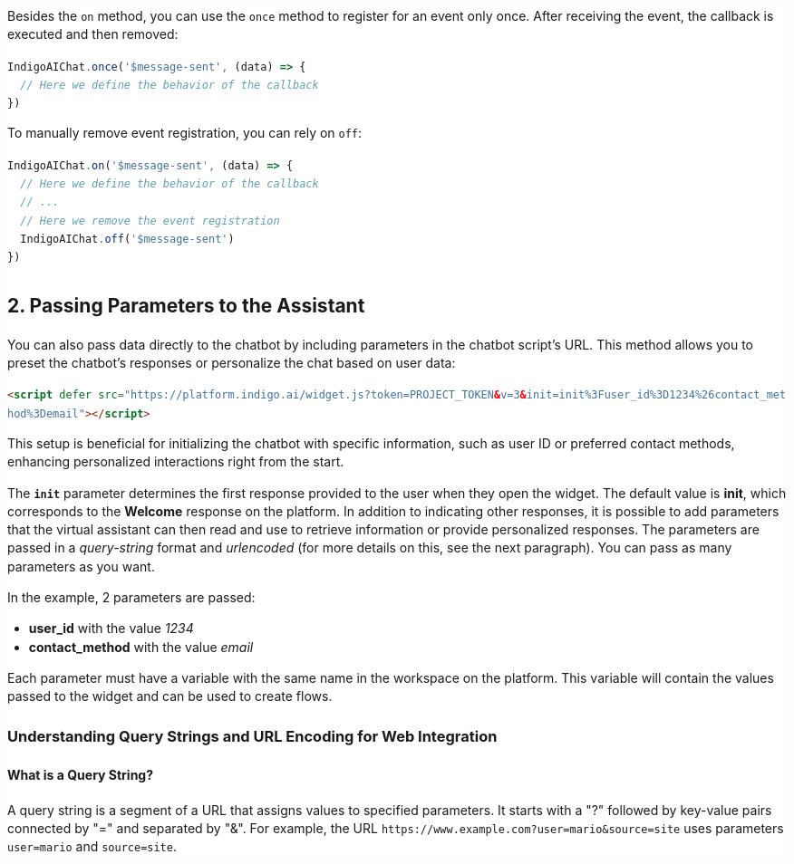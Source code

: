 Besides the `on` method, you can use the `once` method to register for an event only once. After receiving the event, the callback is executed and then removed:

```jsx
IndigoAIChat.once('$message-sent', (data) => {
  // Here we define the behavior of the callback
})
```

To manually remove event registration, you can rely on `off`:

```jsx
IndigoAIChat.on('$message-sent', (data) => {
  // Here we define the behavior of the callback
  // ...
  // Here we remove the event registration
  IndigoAIChat.off('$message-sent')
})
```

## 2. Passing Parameters to the Assistant

You can also pass data directly to the chatbot by including parameters in the chatbot script’s URL. This method allows you to preset the chatbot’s responses or personalize the chat based on user data:

```html
<script defer src="https://platform.indigo.ai/widget.js?token=PROJECT_TOKEN&v=3&init=init%3Fuser_id%3D1234%26contact_method%3Demail"></script>
```

This setup is beneficial for initializing the chatbot with specific information, such as user ID or preferred contact methods, enhancing personalized interactions right from the start.

The <kbd>**`init`**</kbd> parameter determines the first response provided to the user when they open the widget. The default value is **init**, which corresponds to the **Welcome** response on the platform. In addition to indicating other responses, it is possible to add parameters that the virtual assistant can then read and use to retrieve information or provide personalized responses. The parameters are passed in a _query-string_ format and _urlencoded_ (for more details on this, see the next paragraph). You can pass as many parameters as you want.

In the example, 2 parameters are passed:

* **user\_id** with the value _1234_
* **contact\_method** with the value _email_

Each parameter must have a variable with the same name in the workspace on the platform. This variable will contain the values passed to the widget and can be used to create flows.

### Understanding Query Strings and URL Encoding for Web Integration

#### **What is a Query String?**

A query string is a segment of a URL that assigns values to specified parameters. It starts with a "?" followed by key-value pairs connected by "=" and separated by "&". For example, the URL `https://www.example.com?user=mario&source=site` uses parameters `user=mario` and `source=site`.
